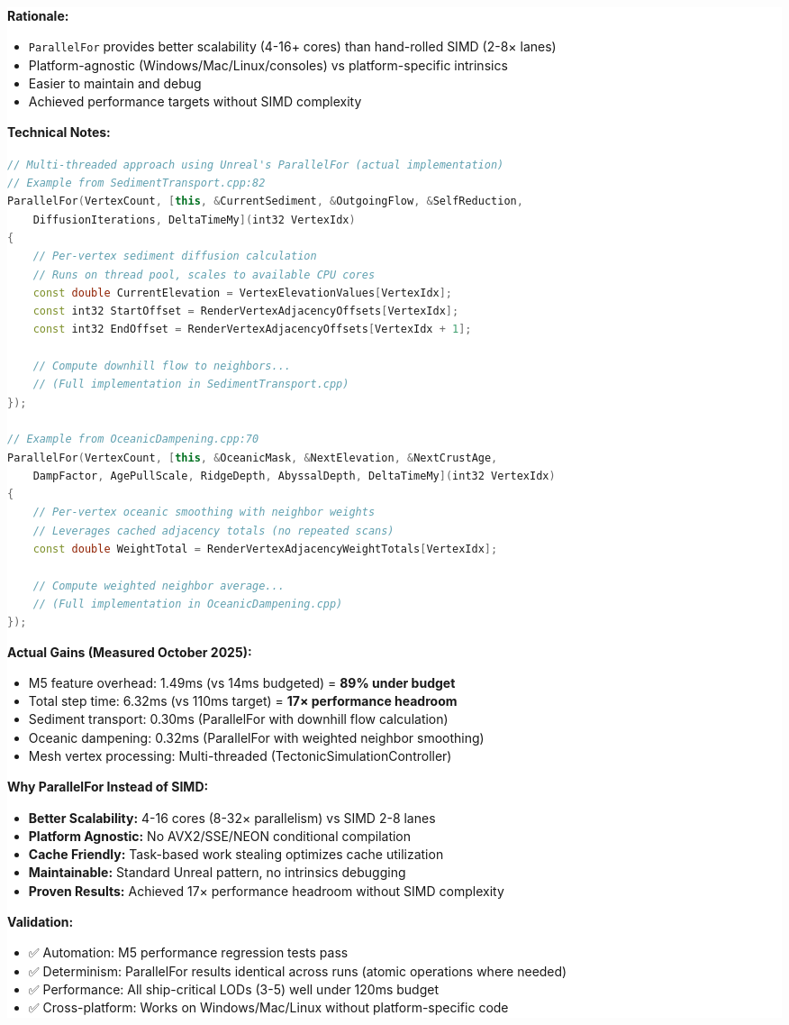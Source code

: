 **Rationale:**
- `ParallelFor` provides better scalability (4-16+ cores) than hand-rolled SIMD (2-8× lanes)
- Platform-agnostic (Windows/Mac/Linux/consoles) vs platform-specific intrinsics
- Easier to maintain and debug
- Achieved performance targets without SIMD complexity

**Technical Notes:**
```cpp
// Multi-threaded approach using Unreal's ParallelFor (actual implementation)
// Example from SedimentTransport.cpp:82
ParallelFor(VertexCount, [this, &CurrentSediment, &OutgoingFlow, &SelfReduction,
    DiffusionIterations, DeltaTimeMy](int32 VertexIdx)
{
    // Per-vertex sediment diffusion calculation
    // Runs on thread pool, scales to available CPU cores
    const double CurrentElevation = VertexElevationValues[VertexIdx];
    const int32 StartOffset = RenderVertexAdjacencyOffsets[VertexIdx];
    const int32 EndOffset = RenderVertexAdjacencyOffsets[VertexIdx + 1];

    // Compute downhill flow to neighbors...
    // (Full implementation in SedimentTransport.cpp)
});

// Example from OceanicDampening.cpp:70
ParallelFor(VertexCount, [this, &OceanicMask, &NextElevation, &NextCrustAge,
    DampFactor, AgePullScale, RidgeDepth, AbyssalDepth, DeltaTimeMy](int32 VertexIdx)
{
    // Per-vertex oceanic smoothing with neighbor weights
    // Leverages cached adjacency totals (no repeated scans)
    const double WeightTotal = RenderVertexAdjacencyWeightTotals[VertexIdx];

    // Compute weighted neighbor average...
    // (Full implementation in OceanicDampening.cpp)
});
```

**Actual Gains (Measured October 2025):**
- M5 feature overhead: 1.49ms (vs 14ms budgeted) = **89% under budget**
- Total step time: 6.32ms (vs 110ms target) = **17× performance headroom**
- Sediment transport: 0.30ms (ParallelFor with downhill flow calculation)
- Oceanic dampening: 0.32ms (ParallelFor with weighted neighbor smoothing)
- Mesh vertex processing: Multi-threaded (TectonicSimulationController)

**Why ParallelFor Instead of SIMD:**
- **Better Scalability:** 4-16 cores (8-32× parallelism) vs SIMD 2-8 lanes
- **Platform Agnostic:** No AVX2/SSE/NEON conditional compilation
- **Cache Friendly:** Task-based work stealing optimizes cache utilization
- **Maintainable:** Standard Unreal pattern, no intrinsics debugging
- **Proven Results:** Achieved 17× performance headroom without SIMD complexity

**Validation:**
- ✅ Automation: M5 performance regression tests pass
- ✅ Determinism: ParallelFor results identical across runs (atomic operations where needed)
- ✅ Performance: All ship-critical LODs (3-5) well under 120ms budget
- ✅ Cross-platform: Works on Windows/Mac/Linux without platform-specific code
